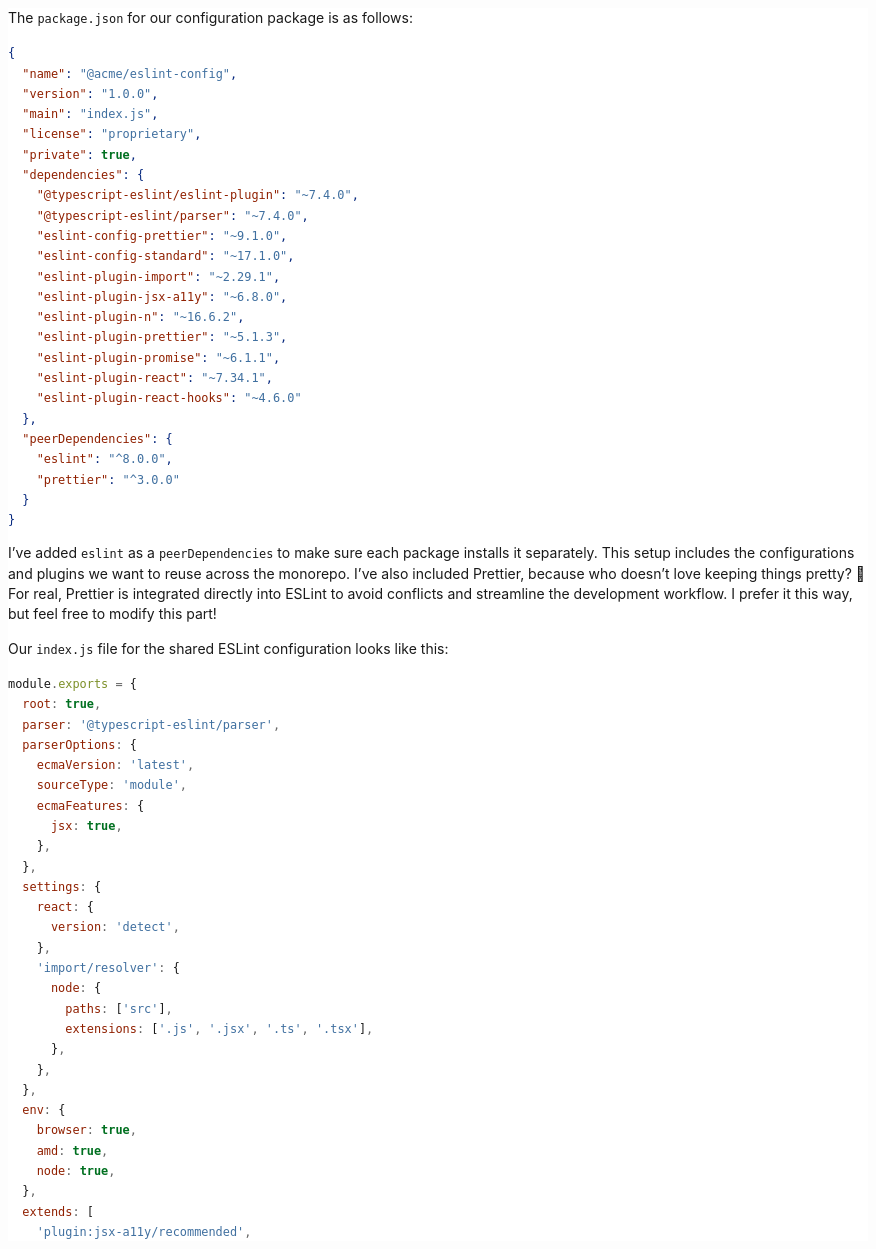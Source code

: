 The `package.json` for our configuration package is as follows:

```json
{
  "name": "@acme/eslint-config",
  "version": "1.0.0",
  "main": "index.js",
  "license": "proprietary",
  "private": true,
  "dependencies": {
    "@typescript-eslint/eslint-plugin": "~7.4.0",
    "@typescript-eslint/parser": "~7.4.0",
    "eslint-config-prettier": "~9.1.0",
    "eslint-config-standard": "~17.1.0",
    "eslint-plugin-import": "~2.29.1",
    "eslint-plugin-jsx-a11y": "~6.8.0",
    "eslint-plugin-n": "~16.6.2",
    "eslint-plugin-prettier": "~5.1.3",
    "eslint-plugin-promise": "~6.1.1",
    "eslint-plugin-react": "~7.34.1",
    "eslint-plugin-react-hooks": "~4.6.0"
  },
  "peerDependencies": {
    "eslint": "^8.0.0",
    "prettier": "^3.0.0"
  }
}
```

I’ve added `eslint` as a `peerDependencies` to make sure each package installs it separately. This setup includes the configurations and plugins we want to reuse across the monorepo. I’ve also included Prettier, because who doesn’t love keeping things pretty? 💅
For real, Prettier is integrated directly into ESLint to avoid conflicts and streamline the development workflow. I prefer it this way, but feel free to modify this part!

Our `index.js` file for the shared ESLint configuration looks like this:

```js
module.exports = {
  root: true,
  parser: '@typescript-eslint/parser',
  parserOptions: {
    ecmaVersion: 'latest',
    sourceType: 'module',
    ecmaFeatures: {
      jsx: true,
    },
  },
  settings: {
    react: {
      version: 'detect',
    },
    'import/resolver': {
      node: {
        paths: ['src'],
        extensions: ['.js', '.jsx', '.ts', '.tsx'],
      },
    },
  },
  env: {
    browser: true,
    amd: true,
    node: true,
  },
  extends: [
    'plugin:jsx-a11y/recommended',
```